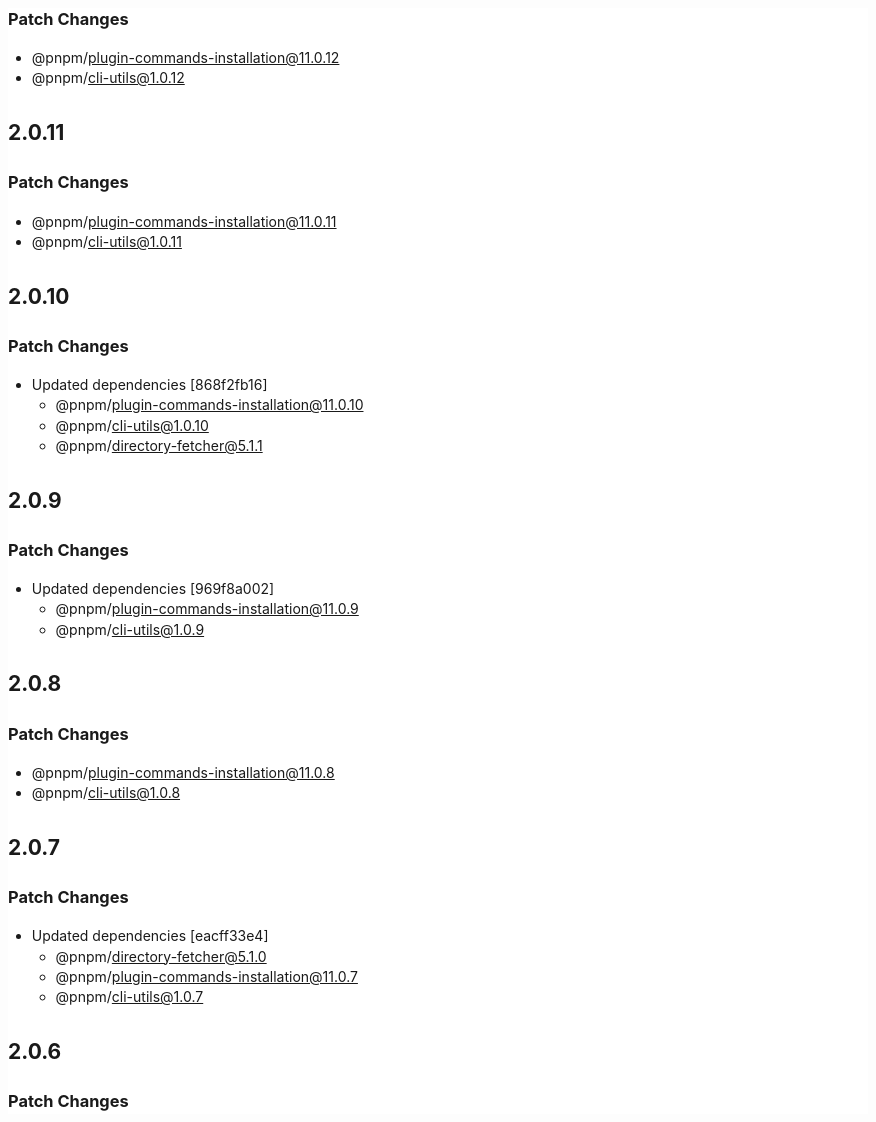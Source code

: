 ### Patch Changes

- @pnpm/plugin-commands-installation@11.0.12
- @pnpm/cli-utils@1.0.12

## 2.0.11

### Patch Changes

- @pnpm/plugin-commands-installation@11.0.11
- @pnpm/cli-utils@1.0.11

## 2.0.10

### Patch Changes

- Updated dependencies [868f2fb16]
  - @pnpm/plugin-commands-installation@11.0.10
  - @pnpm/cli-utils@1.0.10
  - @pnpm/directory-fetcher@5.1.1

## 2.0.9

### Patch Changes

- Updated dependencies [969f8a002]
  - @pnpm/plugin-commands-installation@11.0.9
  - @pnpm/cli-utils@1.0.9

## 2.0.8

### Patch Changes

- @pnpm/plugin-commands-installation@11.0.8
- @pnpm/cli-utils@1.0.8

## 2.0.7

### Patch Changes

- Updated dependencies [eacff33e4]
  - @pnpm/directory-fetcher@5.1.0
  - @pnpm/plugin-commands-installation@11.0.7
  - @pnpm/cli-utils@1.0.7

## 2.0.6

### Patch Changes
